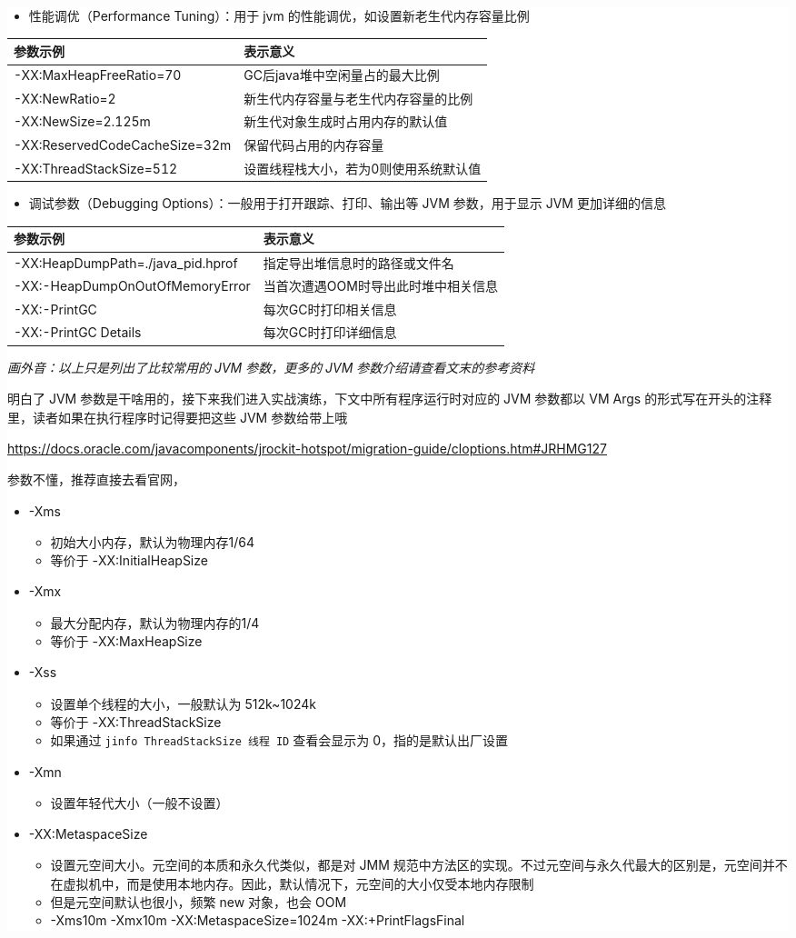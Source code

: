 - 性能调优（Performance Tuning）：用于 jvm 的性能调优，如设置新老生代内存容量比例

| 参数示例                      | 表示意义                              |
| :---------------------------- | :------------------------------------ |
| -XX:MaxHeapFreeRatio=70       | GC后java堆中空闲量占的最大比例        |
| -XX:NewRatio=2                | 新生代内存容量与老生代内存容量的比例  |
| -XX:NewSize=2.125m            | 新生代对象生成时占用内存的默认值      |
| -XX:ReservedCodeCacheSize=32m | 保留代码占用的内存容量                |
| -XX:ThreadStackSize=512       | 设置线程栈大小，若为0则使用系统默认值 |

- 调试参数（Debugging Options）：一般用于打开跟踪、打印、输出等 JVM 参数，用于显示 JVM 更加详细的信息

| 参数示例                          | 表示意义                            |
| :-------------------------------- | :---------------------------------- |
| -XX:HeapDumpPath=./java_pid.hprof | 指定导出堆信息时的路径或文件名      |
| -XX:-HeapDumpOnOutOfMemoryError   | 当首次遭遇OOM时导出此时堆中相关信息 |
| -XX:-PrintGC                      | 每次GC时打印相关信息                |
| -XX:-PrintGC Details              | 每次GC时打印详细信息                |

*画外音：以上只是列出了比较常用的 JVM 参数，更多的 JVM 参数介绍请查看文末的参考资料*

明白了 JVM 参数是干啥用的，接下来我们进入实战演练，下文中所有程序运行时对应的 JVM 参数都以 VM Args 的形式写在开头的注释里，读者如果在执行程序时记得要把这些 JVM 参数给带上哦



https://docs.oracle.com/javacomponents/jrockit-hotspot/migration-guide/cloptions.htm#JRHMG127

参数不懂，推荐直接去看官网，

- -Xms

  - 初始大小内存，默认为物理内存1/64
  - 等价于 -XX:InitialHeapSize

- -Xmx

  - 最大分配内存，默认为物理内存的1/4
  - 等价于 -XX:MaxHeapSize

- -Xss

  - 设置单个线程的大小，一般默认为 512k~1024k
  - 等价于 -XX:ThreadStackSize
  - 如果通过 `jinfo ThreadStackSize 线程 ID` 查看会显示为 0，指的是默认出厂设置

- -Xmn

  - 设置年轻代大小（一般不设置）

- -XX:MetaspaceSize

  - 设置元空间大小。元空间的本质和永久代类似，都是对 JMM 规范中方法区的实现。不过元空间与永久代最大的区别是，元空间并不在虚拟机中，而是使用本地内存。因此，默认情况下，元空间的大小仅受本地内存限制
  - 但是元空间默认也很小，频繁 new 对象，也会 OOM
  - -Xms10m -Xmx10m -XX:MetaspaceSize=1024m -XX:+PrintFlagsFinal
